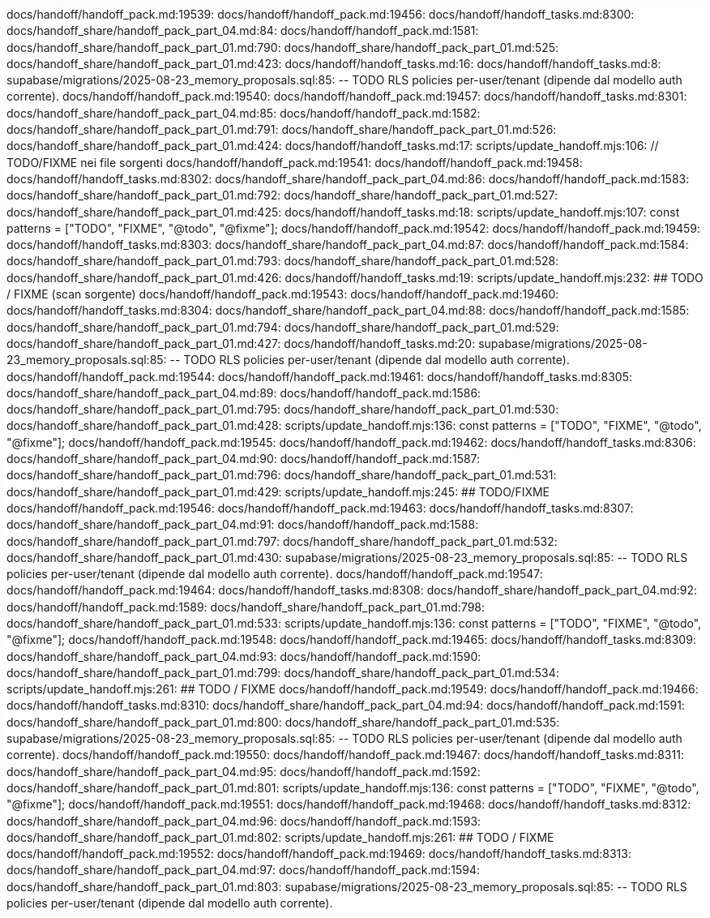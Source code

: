 docs/handoff/handoff_pack.md:19539: docs/handoff/handoff_pack.md:19456: docs/handoff/handoff_tasks.md:8300: docs/handoff_share/handoff_pack_part_04.md:84: docs/handoff/handoff_pack.md:1581: docs/handoff_share/handoff_pack_part_01.md:790: docs/handoff_share/handoff_pack_part_01.md:525: docs/handoff_share/handoff_pack_part_01.md:423: docs/handoff/handoff_tasks.md:16: docs/handoff/handoff_tasks.md:8: supabase/migrations/2025-08-23_memory_proposals.sql:85: -- TODO RLS policies per-user/tenant (dipende dal modello auth corrente).
docs/handoff/handoff_pack.md:19540: docs/handoff/handoff_pack.md:19457: docs/handoff/handoff_tasks.md:8301: docs/handoff_share/handoff_pack_part_04.md:85: docs/handoff/handoff_pack.md:1582: docs/handoff_share/handoff_pack_part_01.md:791: docs/handoff_share/handoff_pack_part_01.md:526: docs/handoff_share/handoff_pack_part_01.md:424: docs/handoff/handoff_tasks.md:17: scripts/update_handoff.mjs:106: // TODO/FIXME nei file sorgenti
docs/handoff/handoff_pack.md:19541: docs/handoff/handoff_pack.md:19458: docs/handoff/handoff_tasks.md:8302: docs/handoff_share/handoff_pack_part_04.md:86: docs/handoff/handoff_pack.md:1583: docs/handoff_share/handoff_pack_part_01.md:792: docs/handoff_share/handoff_pack_part_01.md:527: docs/handoff_share/handoff_pack_part_01.md:425: docs/handoff/handoff_tasks.md:18: scripts/update_handoff.mjs:107: const patterns = ["TODO", "FIXME", "@todo", "@fixme"];
docs/handoff/handoff_pack.md:19542: docs/handoff/handoff_pack.md:19459: docs/handoff/handoff_tasks.md:8303: docs/handoff_share/handoff_pack_part_04.md:87: docs/handoff/handoff_pack.md:1584: docs/handoff_share/handoff_pack_part_01.md:793: docs/handoff_share/handoff_pack_part_01.md:528: docs/handoff_share/handoff_pack_part_01.md:426: docs/handoff/handoff_tasks.md:19: scripts/update_handoff.mjs:232: ## TODO / FIXME (scan sorgente)
docs/handoff/handoff_pack.md:19543: docs/handoff/handoff_pack.md:19460: docs/handoff/handoff_tasks.md:8304: docs/handoff_share/handoff_pack_part_04.md:88: docs/handoff/handoff_pack.md:1585: docs/handoff_share/handoff_pack_part_01.md:794: docs/handoff_share/handoff_pack_part_01.md:529: docs/handoff_share/handoff_pack_part_01.md:427: docs/handoff/handoff_tasks.md:20: supabase/migrations/2025-08-23_memory_proposals.sql:85: -- TODO RLS policies per-user/tenant (dipende dal modello auth corrente).
docs/handoff/handoff_pack.md:19544: docs/handoff/handoff_pack.md:19461: docs/handoff/handoff_tasks.md:8305: docs/handoff_share/handoff_pack_part_04.md:89: docs/handoff/handoff_pack.md:1586: docs/handoff_share/handoff_pack_part_01.md:795: docs/handoff_share/handoff_pack_part_01.md:530: docs/handoff_share/handoff_pack_part_01.md:428: scripts/update_handoff.mjs:136: const patterns = ["TODO", "FIXME", "@todo", "@fixme"];
docs/handoff/handoff_pack.md:19545: docs/handoff/handoff_pack.md:19462: docs/handoff/handoff_tasks.md:8306: docs/handoff_share/handoff_pack_part_04.md:90: docs/handoff/handoff_pack.md:1587: docs/handoff_share/handoff_pack_part_01.md:796: docs/handoff_share/handoff_pack_part_01.md:531: docs/handoff_share/handoff_pack_part_01.md:429: scripts/update_handoff.mjs:245: ## TODO/FIXME
docs/handoff/handoff_pack.md:19546: docs/handoff/handoff_pack.md:19463: docs/handoff/handoff_tasks.md:8307: docs/handoff_share/handoff_pack_part_04.md:91: docs/handoff/handoff_pack.md:1588: docs/handoff_share/handoff_pack_part_01.md:797: docs/handoff_share/handoff_pack_part_01.md:532: docs/handoff_share/handoff_pack_part_01.md:430: supabase/migrations/2025-08-23_memory_proposals.sql:85: -- TODO RLS policies per-user/tenant (dipende dal modello auth corrente).
docs/handoff/handoff_pack.md:19547: docs/handoff/handoff_pack.md:19464: docs/handoff/handoff_tasks.md:8308: docs/handoff_share/handoff_pack_part_04.md:92: docs/handoff/handoff_pack.md:1589: docs/handoff_share/handoff_pack_part_01.md:798: docs/handoff_share/handoff_pack_part_01.md:533: scripts/update_handoff.mjs:136: const patterns = ["TODO", "FIXME", "@todo", "@fixme"];
docs/handoff/handoff_pack.md:19548: docs/handoff/handoff_pack.md:19465: docs/handoff/handoff_tasks.md:8309: docs/handoff_share/handoff_pack_part_04.md:93: docs/handoff/handoff_pack.md:1590: docs/handoff_share/handoff_pack_part_01.md:799: docs/handoff_share/handoff_pack_part_01.md:534: scripts/update_handoff.mjs:261: ## TODO / FIXME
docs/handoff/handoff_pack.md:19549: docs/handoff/handoff_pack.md:19466: docs/handoff/handoff_tasks.md:8310: docs/handoff_share/handoff_pack_part_04.md:94: docs/handoff/handoff_pack.md:1591: docs/handoff_share/handoff_pack_part_01.md:800: docs/handoff_share/handoff_pack_part_01.md:535: supabase/migrations/2025-08-23_memory_proposals.sql:85: -- TODO RLS policies per-user/tenant (dipende dal modello auth corrente).
docs/handoff/handoff_pack.md:19550: docs/handoff/handoff_pack.md:19467: docs/handoff/handoff_tasks.md:8311: docs/handoff_share/handoff_pack_part_04.md:95: docs/handoff/handoff_pack.md:1592: docs/handoff_share/handoff_pack_part_01.md:801: scripts/update_handoff.mjs:136: const patterns = ["TODO", "FIXME", "@todo", "@fixme"];
docs/handoff/handoff_pack.md:19551: docs/handoff/handoff_pack.md:19468: docs/handoff/handoff_tasks.md:8312: docs/handoff_share/handoff_pack_part_04.md:96: docs/handoff/handoff_pack.md:1593: docs/handoff_share/handoff_pack_part_01.md:802: scripts/update_handoff.mjs:261: ## TODO / FIXME
docs/handoff/handoff_pack.md:19552: docs/handoff/handoff_pack.md:19469: docs/handoff/handoff_tasks.md:8313: docs/handoff_share/handoff_pack_part_04.md:97: docs/handoff/handoff_pack.md:1594: docs/handoff_share/handoff_pack_part_01.md:803: supabase/migrations/2025-08-23_memory_proposals.sql:85: -- TODO RLS policies per-user/tenant (dipende dal modello auth corrente).